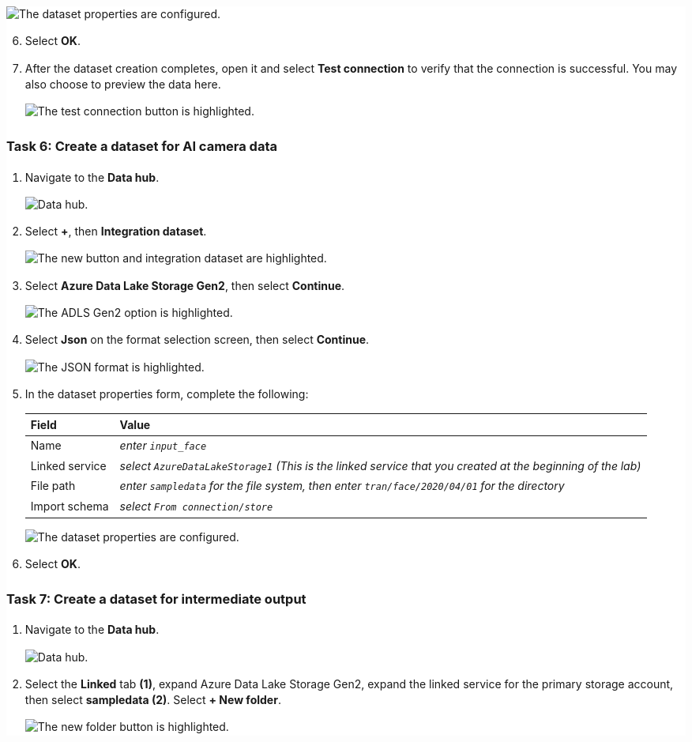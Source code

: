    ![The dataset properties are configured.](media/new-dataset-inputsensor-form.png "Set properties")

6. Select **OK**.

7. After the dataset creation completes, open it and select **Test connection** to verify that the connection is successful. You may also choose to preview the data here.

    ![The test connection button is highlighted.](media/inputsensor-dataset-test.png "input_sensor dataset")

### Task 6: Create a dataset for AI camera data

1. Navigate to the **Data hub**.

    ![Data hub.](media/data-hub.png "Data hub")

2. Select **+**, then **Integration dataset**.

    ![The new button and integration dataset are highlighted.](media/new-integration-dataset.png "Integration dataset")

3. Select **Azure Data Lake Storage Gen2**, then select **Continue**.

    ![The ADLS Gen2 option is highlighted.](media/new-dataset-adls.png "New integration dataset")

4. Select **Json** on the format selection screen, then select **Continue**.

    ![The JSON format is highlighted.](media/new-dataset-json-format.png "Select format")

5. In the dataset properties form, complete the following:

   | Field                          | Value                                              |
   | ------------------------------ | ------------------------------------------         |
   | Name | _enter `input_face`_ |
   | Linked service | _select `AzureDataLakeStorage1` (This is the linked service that you created at the beginning of the lab)_ |
   | File path | _enter `sampledata` for the file system, then enter `tran/face/2020/04/01` for the directory_ |
   | Import schema | _select `From connection/store`_ |

   ![The dataset properties are configured.](media/new-dataset-inputface.png "Set properties")

6. Select **OK**.

### Task 7: Create a dataset for intermediate output

1. Navigate to the **Data hub**.

    ![Data hub.](media/data-hub.png "Data hub")

2. Select the **Linked** tab **(1)**, expand Azure Data Lake Storage Gen2, expand the linked service for the primary storage account, then select **sampledata (2)**. Select **+ New folder**.

    ![The new folder button is highlighted.](media/adlsgen2-linked-service-new-folder.png "New folder")
